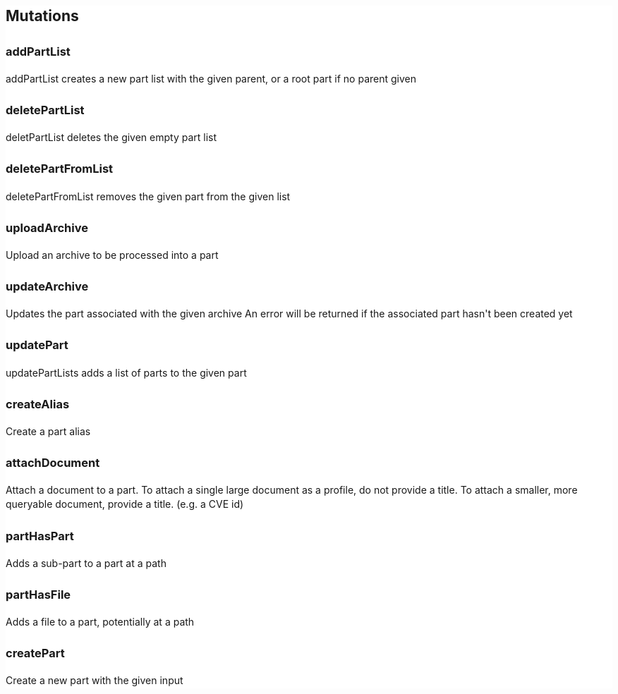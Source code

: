 ## Mutations
### addPartList
addPartList creates a new part list with the given parent, or a root part if no parent given
### deletePartList
deletPartList deletes the given empty part list
### deletePartFromList
deletePartFromList removes the given part from the given list
### uploadArchive
Upload an archive to be processed into a part
### updateArchive
Updates the part associated with the given archive
An error will be returned if the associated part hasn't been created yet
### updatePart
updatePartLists adds a list of parts to the given part
### createAlias
Create a part alias
### attachDocument
Attach a document to a part.
To attach a single large document as a profile, do not provide a title.
To attach a smaller, more queryable document, provide a title. (e.g. a CVE id)
### partHasPart
Adds a sub-part to a part at a path
### partHasFile
Adds a file to a part, potentially at a path
### createPart
Create a new part with the given input
